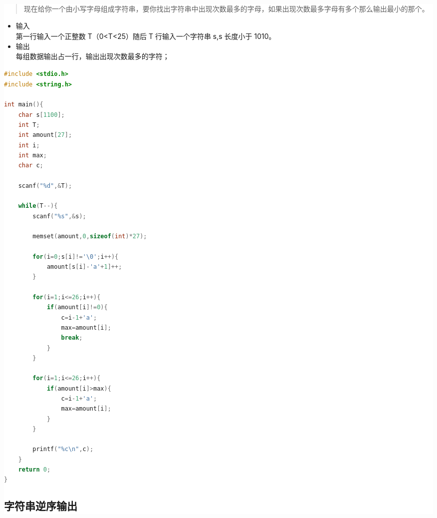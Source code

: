 > 现在给你一个由小写字母组成字符串，要你找出字符串中出现次数最多的字母，如果出现次数最多字母有多个那么输出最小的那个。

- 输入  
  第一行输入一个正整数 T（0<T<25）随后 T 行输入一个字符串 s,s 长度小于 1010。
- 输出  
  每组数据输出占一行，输出出现次数最多的字符；

```c
#include <stdio.h>
#include <string.h>

int main(){
    char s[1100];
    int T;
    int amount[27];
    int i;
    int max;
    char c;

    scanf("%d",&T);

    while(T--){
        scanf("%s",&s);

        memset(amount,0,sizeof(int)*27);

        for(i=0;s[i]!='\0';i++){
            amount[s[i]-'a'+1]++;
        }

        for(i=1;i<=26;i++){
            if(amount[i]!=0){
                c=i-1+'a';
                max=amount[i];
                break;
            }
        }

        for(i=1;i<=26;i++){
            if(amount[i]>max){
                c=i-1+'a';
                max=amount[i];
            }
        }

        printf("%c\n",c);
    }
    return 0;
}
```

## 字符串逆序输出
